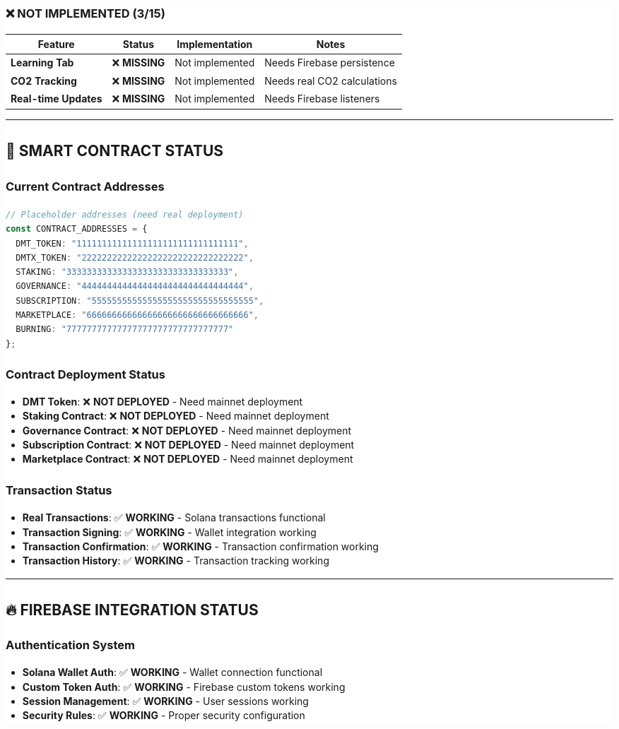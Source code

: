 ### **❌ NOT IMPLEMENTED (3/15)**

| Feature | Status | Implementation | Notes |
|---------|--------|----------------|-------|
| **Learning Tab** | ❌ **MISSING** | Not implemented | Needs Firebase persistence |
| **CO2 Tracking** | ❌ **MISSING** | Not implemented | Needs real CO2 calculations |
| **Real-time Updates** | ❌ **MISSING** | Not implemented | Needs Firebase listeners |

---

## 🔗 **SMART CONTRACT STATUS**

### **Current Contract Addresses**
```typescript
// Placeholder addresses (need real deployment)
const CONTRACT_ADDRESSES = {
  DMT_TOKEN: "11111111111111111111111111111111",
  DMTX_TOKEN: "22222222222222222222222222222222",
  STAKING: "33333333333333333333333333333333",
  GOVERNANCE: "44444444444444444444444444444444",
  SUBSCRIPTION: "55555555555555555555555555555555",
  MARKETPLACE: "66666666666666666666666666666666",
  BURNING: "77777777777777777777777777777777"
};
```

### **Contract Deployment Status**
- **DMT Token**: ❌ **NOT DEPLOYED** - Need mainnet deployment
- **Staking Contract**: ❌ **NOT DEPLOYED** - Need mainnet deployment
- **Governance Contract**: ❌ **NOT DEPLOYED** - Need mainnet deployment
- **Subscription Contract**: ❌ **NOT DEPLOYED** - Need mainnet deployment
- **Marketplace Contract**: ❌ **NOT DEPLOYED** - Need mainnet deployment

### **Transaction Status**
- **Real Transactions**: ✅ **WORKING** - Solana transactions functional
- **Transaction Signing**: ✅ **WORKING** - Wallet integration working
- **Transaction Confirmation**: ✅ **WORKING** - Transaction confirmation working
- **Transaction History**: ✅ **WORKING** - Transaction tracking working

---

## 🔥 **FIREBASE INTEGRATION STATUS**

### **Authentication System**
- **Solana Wallet Auth**: ✅ **WORKING** - Wallet connection functional
- **Custom Token Auth**: ✅ **WORKING** - Firebase custom tokens working
- **Session Management**: ✅ **WORKING** - User sessions working
- **Security Rules**: ✅ **WORKING** - Proper security configuration
